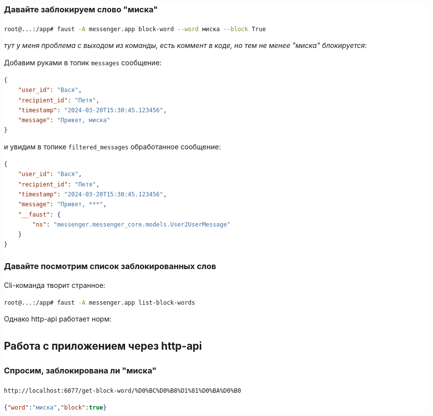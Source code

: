 ### <a name="cli_commands_block_word">Давайте заблокируем слово "миска"</a>

```bash
root@...:/app# faust -A messenger.app block-word --word миска --block True
```

*тут у меня проблема с выходом из команды, есть коммент в коде,
но тем не менее "миска" блокируется*:

Добавим руками в топик `messages` сообщение:

```json
{
    "user_id": "Вася",
    "recipient_id": "Петя",
    "timestamp": "2024-03-20T15:30:45.123456",
    "message": "Привет, миска"
}
```

и увидим в топике `filtered_messages` обработанное сообщение:

```json
{
	"user_id": "Вася",
	"recipient_id": "Петя",
	"timestamp": "2024-03-20T15:30:45.123456",
	"message": "Привет, ***",
	"__faust": {
		"ns": "messenger.messenger_core.models.User2UserMessage"
	}
}
```

### <a name="cli_commands_list_block_words">Давайте посмотрим список заблокированных слов</a>

Cli-команда творит странное:

```bash
root@...:/app# faust -A messenger.app list-block-words
```

Однако http-api работает норм:

## <a name="http_api">Работа с приложением через http-api</a>

### <a name="http_api_get_block_word">Спросим, заблокирована ли "миска"</a>

`http://localhost:6077/get-block-word/%D0%BC%D0%B8%D1%81%D0%BA%D0%B0`

```json
{"word":"миска","block":true}
```
